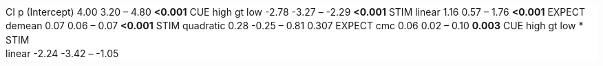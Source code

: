 <td style=" text-align:center; border-bottom:1px solid; font-style:italic; font-weight:normal; border-bottom:1px solid black; ">CI</td>
<td style=" text-align:center; border-bottom:1px solid; font-style:italic; font-weight:normal; border-bottom:1px solid black; ">p</td>
</tr>
<tr>
<td style=" padding:0.2cm; text-align:left; vertical-align:top; text-align:left; ">(Intercept)</td>
<td style=" padding:0.2cm; text-align:left; vertical-align:top; text-align:center;  ">4.00</td>
<td style=" padding:0.2cm; text-align:left; vertical-align:top; text-align:center;  ">3.20&nbsp;&ndash;&nbsp;4.80</td>
<td style=" padding:0.2cm; text-align:left; vertical-align:top; text-align:center;  "><strong>&lt;0.001</strong></td>
</tr>
<tr>
<td style=" padding:0.2cm; text-align:left; vertical-align:top; text-align:left; ">CUE high gt low</td>
<td style=" padding:0.2cm; text-align:left; vertical-align:top; text-align:center;  ">&#45;2.78</td>
<td style=" padding:0.2cm; text-align:left; vertical-align:top; text-align:center;  ">&#45;3.27&nbsp;&ndash;&nbsp;-2.29</td>
<td style=" padding:0.2cm; text-align:left; vertical-align:top; text-align:center;  "><strong>&lt;0.001</strong></td>
</tr>
<tr>
<td style=" padding:0.2cm; text-align:left; vertical-align:top; text-align:left; ">STIM linear</td>
<td style=" padding:0.2cm; text-align:left; vertical-align:top; text-align:center;  ">1.16</td>
<td style=" padding:0.2cm; text-align:left; vertical-align:top; text-align:center;  ">0.57&nbsp;&ndash;&nbsp;1.76</td>
<td style=" padding:0.2cm; text-align:left; vertical-align:top; text-align:center;  "><strong>&lt;0.001</strong></td>
</tr>
<tr>
<td style=" padding:0.2cm; text-align:left; vertical-align:top; text-align:left; ">EXPECT demean</td>
<td style=" padding:0.2cm; text-align:left; vertical-align:top; text-align:center;  ">0.07</td>
<td style=" padding:0.2cm; text-align:left; vertical-align:top; text-align:center;  ">0.06&nbsp;&ndash;&nbsp;0.07</td>
<td style=" padding:0.2cm; text-align:left; vertical-align:top; text-align:center;  "><strong>&lt;0.001</strong></td>
</tr>
<tr>
<td style=" padding:0.2cm; text-align:left; vertical-align:top; text-align:left; ">STIM quadratic</td>
<td style=" padding:0.2cm; text-align:left; vertical-align:top; text-align:center;  ">0.28</td>
<td style=" padding:0.2cm; text-align:left; vertical-align:top; text-align:center;  ">&#45;0.25&nbsp;&ndash;&nbsp;0.81</td>
<td style=" padding:0.2cm; text-align:left; vertical-align:top; text-align:center;  ">0.307</td>
</tr>
<tr>
<td style=" padding:0.2cm; text-align:left; vertical-align:top; text-align:left; ">EXPECT cmc</td>
<td style=" padding:0.2cm; text-align:left; vertical-align:top; text-align:center;  ">0.06</td>
<td style=" padding:0.2cm; text-align:left; vertical-align:top; text-align:center;  ">0.02&nbsp;&ndash;&nbsp;0.10</td>
<td style=" padding:0.2cm; text-align:left; vertical-align:top; text-align:center;  "><strong>0.003</strong></td>
</tr>
<tr>
<td style=" padding:0.2cm; text-align:left; vertical-align:top; text-align:left; ">CUE high gt low * STIM<br>linear</td>
<td style=" padding:0.2cm; text-align:left; vertical-align:top; text-align:center;  ">&#45;2.24</td>
<td style=" padding:0.2cm; text-align:left; vertical-align:top; text-align:center;  ">&#45;3.42&nbsp;&ndash;&nbsp;-1.05</td>